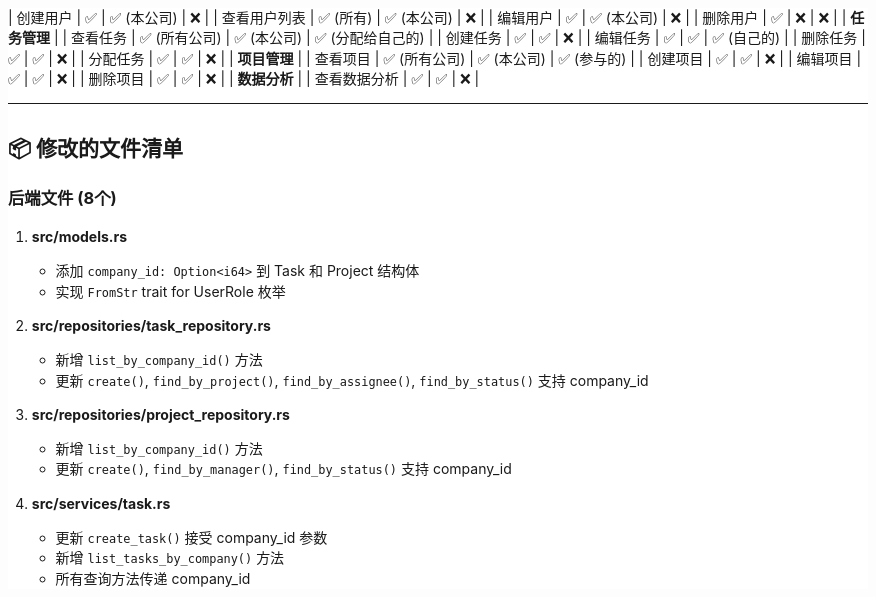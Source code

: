 | 创建用户 | ✅ | ✅ (本公司) | ❌ |
| 查看用户列表 | ✅ (所有) | ✅ (本公司) | ❌ |
| 编辑用户 | ✅ | ✅ (本公司) | ❌ |
| 删除用户 | ✅ | ❌ | ❌ |
| **任务管理** |
| 查看任务 | ✅ (所有公司) | ✅ (本公司) | ✅ (分配给自己的) |
| 创建任务 | ✅ | ✅ | ❌ |
| 编辑任务 | ✅ | ✅ | ✅ (自己的) |
| 删除任务 | ✅ | ✅ | ❌ |
| 分配任务 | ✅ | ✅ | ❌ |
| **项目管理** |
| 查看项目 | ✅ (所有公司) | ✅ (本公司) | ✅ (参与的) |
| 创建项目 | ✅ | ✅ | ❌ |
| 编辑项目 | ✅ | ✅ | ❌ |
| 删除项目 | ✅ | ✅ | ❌ |
| **数据分析** |
| 查看数据分析 | ✅ | ✅ | ❌ |

---

## 📦 修改的文件清单

### 后端文件 (8个)

1. **src/models.rs**
   - 添加 `company_id: Option<i64>` 到 Task 和 Project 结构体
   - 实现 `FromStr` trait for UserRole 枚举

2. **src/repositories/task_repository.rs**
   - 新增 `list_by_company_id()` 方法
   - 更新 `create()`, `find_by_project()`, `find_by_assignee()`, `find_by_status()` 支持 company_id

3. **src/repositories/project_repository.rs**
   - 新增 `list_by_company_id()` 方法
   - 更新 `create()`, `find_by_manager()`, `find_by_status()` 支持 company_id

4. **src/services/task.rs**
   - 更新 `create_task()` 接受 company_id 参数
   - 新增 `list_tasks_by_company()` 方法
   - 所有查询方法传递 company_id
